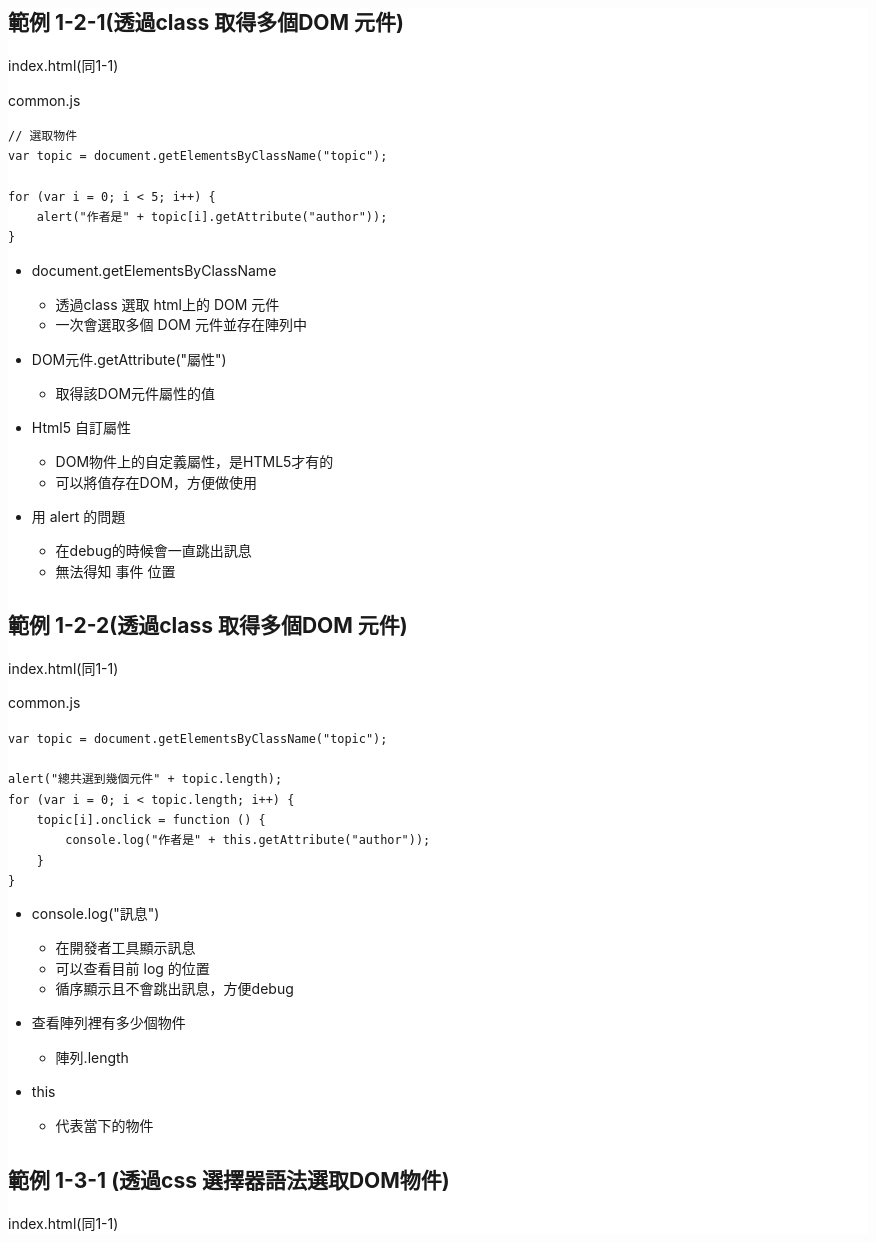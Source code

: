 ## 範例 1-2-1(透過class 取得多個DOM 元件)
index.html(同1-1)

common.js
```javascript=
// 選取物件
var topic = document.getElementsByClassName("topic");

for (var i = 0; i < 5; i++) {
    alert("作者是" + topic[i].getAttribute("author"));
}
```
- document.getElementsByClassName
    - 透過class 選取 html上的 DOM 元件 
    - 一次會選取多個 DOM 元件並存在陣列中

- DOM元件.getAttribute("屬性")
    - 取得該DOM元件屬性的值
- Html5 自訂屬性
    - DOM物件上的自定義屬性，是HTML5才有的
    - 可以將值存在DOM，方便做使用
- 用 alert 的問題 
    - 在debug的時候會一直跳出訊息
    - 無法得知 事件 位置

## 範例 1-2-2(透過class 取得多個DOM 元件)
index.html(同1-1)

common.js
```javascript=
var topic = document.getElementsByClassName("topic");

alert("總共選到幾個元件" + topic.length);
for (var i = 0; i < topic.length; i++) {
    topic[i].onclick = function () {
        console.log("作者是" + this.getAttribute("author"));
    }
}
```
- console.log("訊息")
    - 在開發者工具顯示訊息
    - 可以查看目前 log 的位置
    - 循序顯示且不會跳出訊息，方便debug

- 查看陣列裡有多少個物件
    - 陣列.length  
- this
    - 代表當下的物件

## 範例 1-3-1 (透過css 選擇器語法選取DOM物件)
index.html(同1-1)
